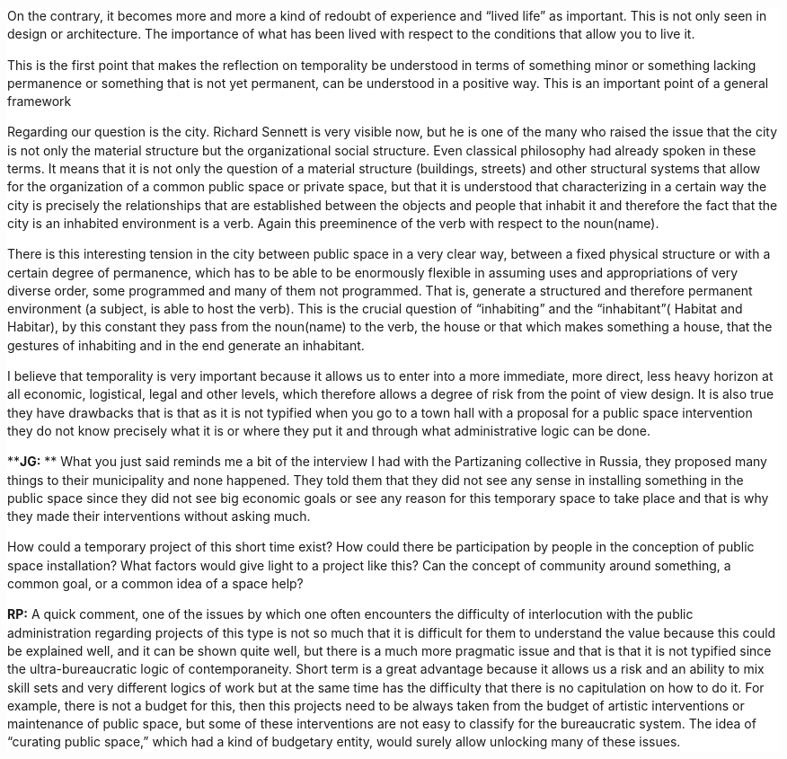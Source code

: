 On the contrary, it becomes more and more a kind of redoubt of experience and “lived life” as important. This is not only seen in design or architecture. The importance of what has been lived with respect to the conditions that allow you to live it.

This is the first point that makes the reflection on temporality be understood in terms of something minor or something lacking permanence or something that is not yet permanent, can be understood in a positive way. This is an important point of a general framework

Regarding our question is the city. Richard Sennett is very visible now, but he is one of the many who raised the issue that the city is not only the material structure but the organizational social structure. Even classical philosophy had already spoken in these terms. It means that it is not only the question of a material structure (buildings, streets) and other structural systems that allow for the organization of a common public space or private space, but that it is understood that characterizing in a certain way the city is precisely the relationships that are established between the objects and people that inhabit it and therefore the fact that the city is an inhabited environment is a verb. 
Again this preeminence of the verb with respect to the noun(name).

There is this interesting tension in the city between public space in a very clear way, between a fixed physical structure or with a certain degree of permanence, which has to be able to be enormously flexible in assuming uses and appropriations of very diverse order, some programmed and many of them not programmed. That is, generate a structured and therefore permanent environment (a subject, is able to host the verb). This is the crucial question of “inhabiting” and the “inhabitant”( Habitat and Habitar), by this constant they pass from the noun(name) to the verb, the house or that which makes something a house, that the gestures of inhabiting and in the end generate an inhabitant.

I believe that temporality is very important because it allows us to enter into a more immediate, more direct, less heavy horizon at all economic, logistical, legal and other levels, which therefore allows a degree of risk from the point of view design. It is also true they have drawbacks that is that as it is not typified when you go to a town hall with a proposal for a public space intervention they do not know precisely what it is or where they put it and through what administrative logic can be done.

****JG:** **  What you just said reminds me a bit of the interview I had with the Partizaning collective in Russia, they proposed many things to their municipality and none happened. They told them that they did not see any sense in installing something in the public space since they did not see big economic goals or see any reason for this temporary space to take place and that is why they made their interventions without asking much.

How could a temporary project of this short time exist?
How could there be participation by people in the conception of public space installation?
What factors would give light to a project like this?
Can the concept of community around something, a common goal, or a common idea of ​​a space help?

**RP:**  A quick comment, one of the issues by which one often encounters the difficulty of interlocution with the public administration regarding projects of this type is not so much that it is difficult for them to understand the value because this could be explained well, and it can be shown quite well, but there is a much more pragmatic issue and  that is that it is not typified since the ultra-bureaucratic logic of contemporaneity. Short term is a great advantage because it allows us a risk and an ability to mix skill sets and very different logics of work but at the same time has the difficulty that there is no capitulation on how to do it. For example, there is not a budget for this, then this projects need to be always taken from the budget of artistic interventions or maintenance of public space, but some of these interventions are not easy to classify for the bureaucratic system. The idea of ​​“curating public space,” which had a kind of budgetary entity, would surely allow unlocking many of these issues.
